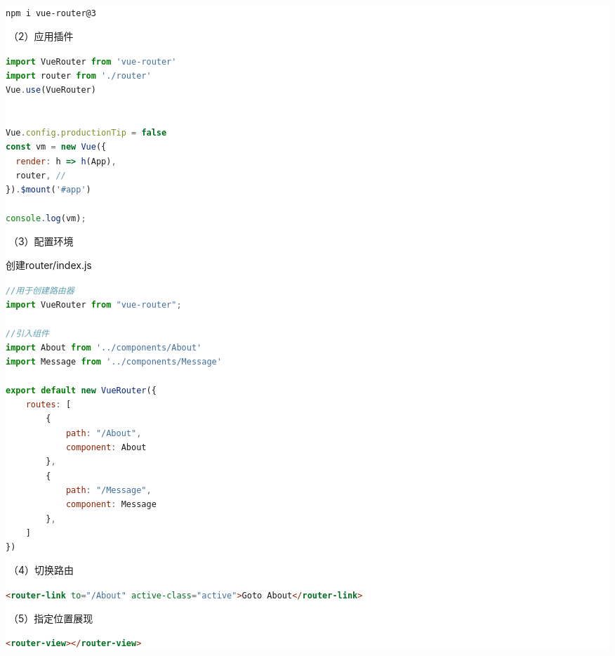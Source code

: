 ```shell
npm i vue-router@3
```

​	（2）应用插件

```javascript
import VueRouter from 'vue-router'
import router from './router'
Vue.use(VueRouter)


Vue.config.productionTip = false
const vm = new Vue({
  render: h => h(App),
  router, //
}).$mount('#app')

console.log(vm);
```

​	（3）配置环境

创建router/index.js

```js
//用于创建路由器
import VueRouter from "vue-router";

//引入组件
import About from '../components/About'
import Message from '../components/Message'

export default new VueRouter({
    routes: [
        {
            path: "/About",
            component: About
        },
        {
            path: "/Message",
            component: Message
        },
    ]
})
```

​	（4）切换路由

```html
<router-link to="/About" active-class="active">Goto About</router-link>
```

​	（5）指定位置展现

```html
<router-view></router-view>
```

